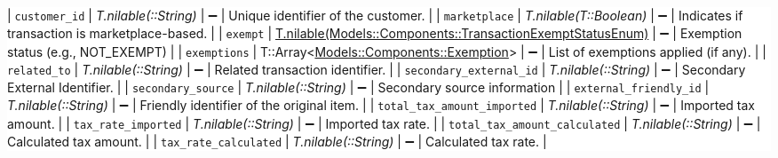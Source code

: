 | `customer_id`                                                                                                     | *T.nilable(::String)*                                                                                             | :heavy_minus_sign:                                                                                                | Unique identifier of the customer.                                                                                |
| `marketplace`                                                                                                     | *T.nilable(T::Boolean)*                                                                                           | :heavy_minus_sign:                                                                                                | Indicates if transaction is marketplace-based.                                                                    |
| `exempt`                                                                                                          | [T.nilable(Models::Components::TransactionExemptStatusEnum)](../../models/shared/transactionexemptstatusenum.md)  | :heavy_minus_sign:                                                                                                | Exemption status (e.g., NOT_EXEMPT)                                                                               |
| `exemptions`                                                                                                      | T::Array<[Models::Components::Exemption](../../models/shared/exemption.md)>                                       | :heavy_minus_sign:                                                                                                | List of exemptions applied (if any).                                                                              |
| `related_to`                                                                                                      | *T.nilable(::String)*                                                                                             | :heavy_minus_sign:                                                                                                | Related transaction identifier.                                                                                   |
| `secondary_external_id`                                                                                           | *T.nilable(::String)*                                                                                             | :heavy_minus_sign:                                                                                                | Secondary External Identifier.                                                                                    |
| `secondary_source`                                                                                                | *T.nilable(::String)*                                                                                             | :heavy_minus_sign:                                                                                                | Secondary source information                                                                                      |
| `external_friendly_id`                                                                                            | *T.nilable(::String)*                                                                                             | :heavy_minus_sign:                                                                                                | Friendly identifier of the original item.                                                                         |
| `total_tax_amount_imported`                                                                                       | *T.nilable(::String)*                                                                                             | :heavy_minus_sign:                                                                                                | Imported tax amount.                                                                                              |
| `tax_rate_imported`                                                                                               | *T.nilable(::String)*                                                                                             | :heavy_minus_sign:                                                                                                | Imported tax rate.                                                                                                |
| `total_tax_amount_calculated`                                                                                     | *T.nilable(::String)*                                                                                             | :heavy_minus_sign:                                                                                                | Calculated tax amount.                                                                                            |
| `tax_rate_calculated`                                                                                             | *T.nilable(::String)*                                                                                             | :heavy_minus_sign:                                                                                                | Calculated tax rate.                                                                                              |